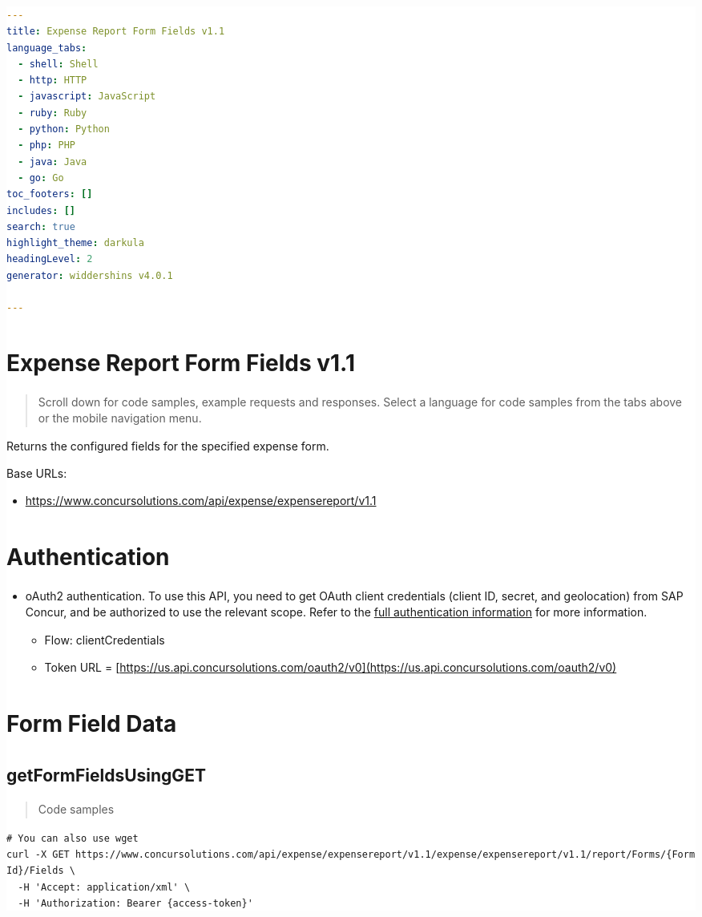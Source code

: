```yaml
---
title: Expense Report Form Fields v1.1
language_tabs:
  - shell: Shell
  - http: HTTP
  - javascript: JavaScript
  - ruby: Ruby
  - python: Python
  - php: PHP
  - java: Java
  - go: Go
toc_footers: []
includes: []
search: true
highlight_theme: darkula
headingLevel: 2
generator: widdershins v4.0.1

---
```


<h1 id="expense-report-form-fields">Expense Report Form Fields v1.1</h1>

> Scroll down for code samples, example requests and responses. Select a language for code samples from the tabs above or the mobile navigation menu.

Returns the configured fields for the specified expense form.

Base URLs:

* <a href="https://www.concursolutions.com/api/expense/expensereport/v1.1">https://www.concursolutions.com/api/expense/expensereport/v1.1</a>

# Authentication

- oAuth2 authentication. To use this API, you need to get OAuth client credentials (client ID, secret, and geolocation) from SAP Concur, and be authorized to use the relevant scope. Refer to the <a href="https://developer.concur.com/api-reference/authentication/getting-started.html">full authentication information</a> for more information.

    - Flow: clientCredentials

    - Token URL = [https://us.api.concursolutions.com/oauth2/v0](https://us.api.concursolutions.com/oauth2/v0)

<h1 id="expense-report-form-fields-form-field-data">Form Field Data</h1>

## getFormFieldsUsingGET

<a id="opIdgetFormFieldsUsingGET"></a>

> Code samples

```shell
# You can also use wget
curl -X GET https://www.concursolutions.com/api/expense/expensereport/v1.1/expense/expensereport/v1.1/report/Forms/{FormId}/Fields \
  -H 'Accept: application/xml' \
  -H 'Authorization: Bearer {access-token}'

```
